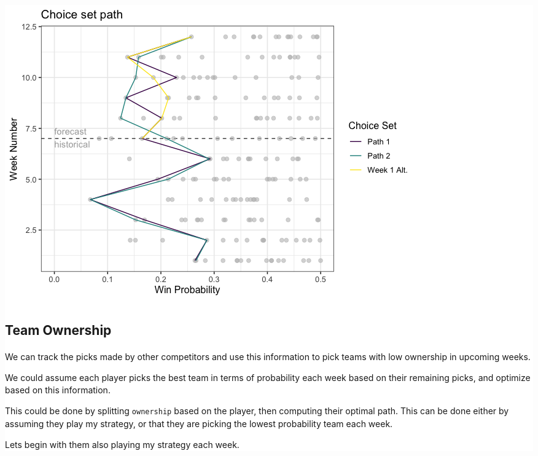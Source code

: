![](README_figs/README-unnamed-chunk-9-1.png)


## Team Ownership
We can track the picks made by other competitors and use this information to 
pick teams with low ownership in upcoming weeks. 

We could assume each player picks the best team in terms of probability each 
week based on their remaining picks, and optimize based on this information. 

This could be done by splitting `ownership` based on the player, then computing 
their optimal path. This can be done either by assuming they play my strategy, 
or that they are picking the lowest probability team each week. 

Lets begin with them also playing my strategy each week.






















